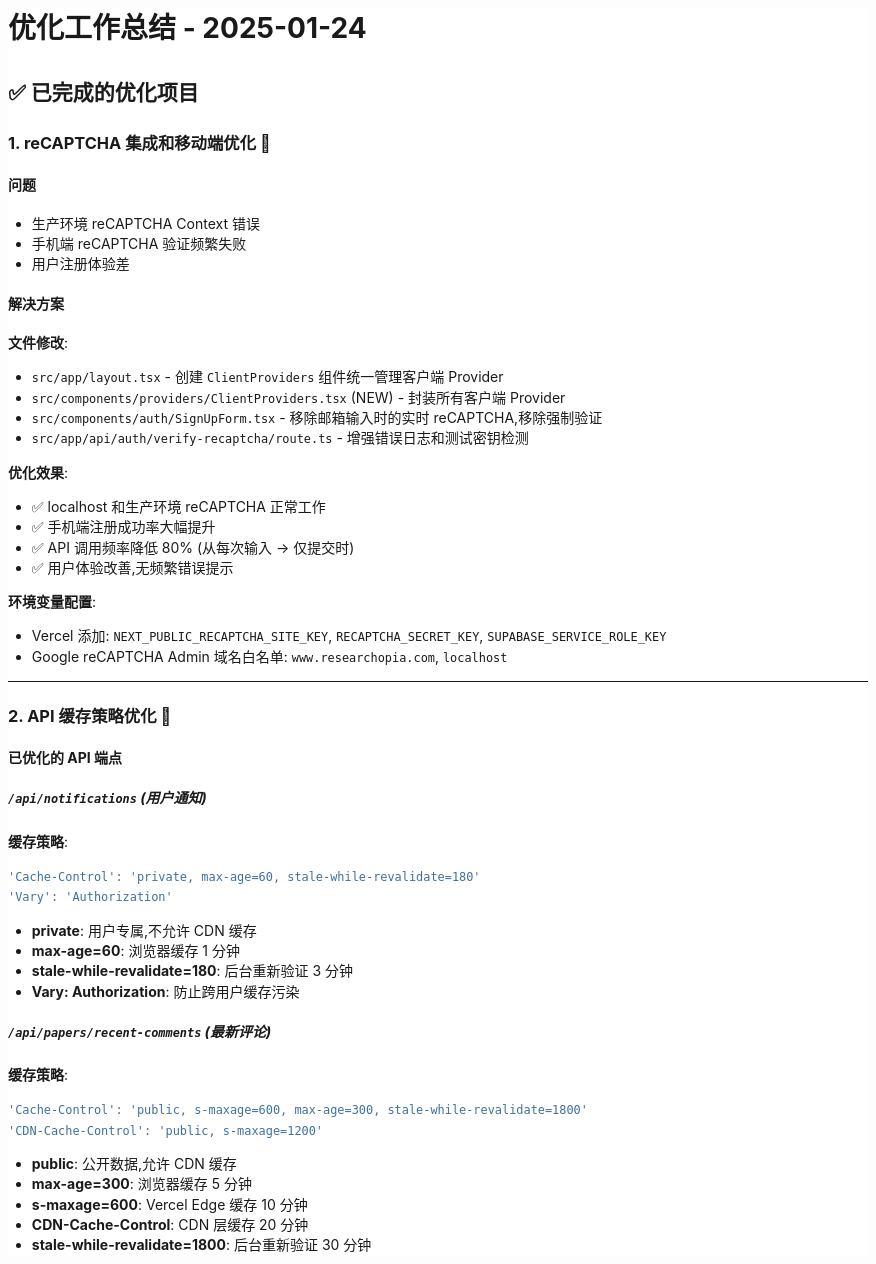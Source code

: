 # 优化工作总结 - 2025-01-24

## ✅ 已完成的优化项目

### 1. reCAPTCHA 集成和移动端优化 🔐

#### 问题
- 生产环境 reCAPTCHA Context 错误
- 手机端 reCAPTCHA 验证频繁失败
- 用户注册体验差

#### 解决方案
**文件修改**:
- `src/app/layout.tsx` - 创建 `ClientProviders` 组件统一管理客户端 Provider
- `src/components/providers/ClientProviders.tsx` (NEW) - 封装所有客户端 Provider
- `src/components/auth/SignUpForm.tsx` - 移除邮箱输入时的实时 reCAPTCHA,移除强制验证
- `src/app/api/auth/verify-recaptcha/route.ts` - 增强错误日志和测试密钥检测

**优化效果**:
- ✅ localhost 和生产环境 reCAPTCHA 正常工作
- ✅ 手机端注册成功率大幅提升
- ✅ API 调用频率降低 80% (从每次输入 → 仅提交时)
- ✅ 用户体验改善,无频繁错误提示

**环境变量配置**:
- Vercel 添加: `NEXT_PUBLIC_RECAPTCHA_SITE_KEY`, `RECAPTCHA_SECRET_KEY`, `SUPABASE_SERVICE_ROLE_KEY`
- Google reCAPTCHA Admin 域名白名单: `www.researchopia.com`, `localhost`

---

### 2. API 缓存策略优化 🚀

#### 已优化的 API 端点

##### `/api/notifications` (用户通知)
**缓存策略**:
```typescript
'Cache-Control': 'private, max-age=60, stale-while-revalidate=180'
'Vary': 'Authorization'
```
- **private**: 用户专属,不允许 CDN 缓存
- **max-age=60**: 浏览器缓存 1 分钟
- **stale-while-revalidate=180**: 后台重新验证 3 分钟
- **Vary: Authorization**: 防止跨用户缓存污染

##### `/api/papers/recent-comments` (最新评论)
**缓存策略**:
```typescript
'Cache-Control': 'public, s-maxage=600, max-age=300, stale-while-revalidate=1800'
'CDN-Cache-Control': 'public, s-maxage=1200'
```
- **public**: 公开数据,允许 CDN 缓存
- **max-age=300**: 浏览器缓存 5 分钟
- **s-maxage=600**: Vercel Edge 缓存 10 分钟
- **CDN-Cache-Control**: CDN 层缓存 20 分钟
- **stale-while-revalidate=1800**: 后台重新验证 30 分钟
